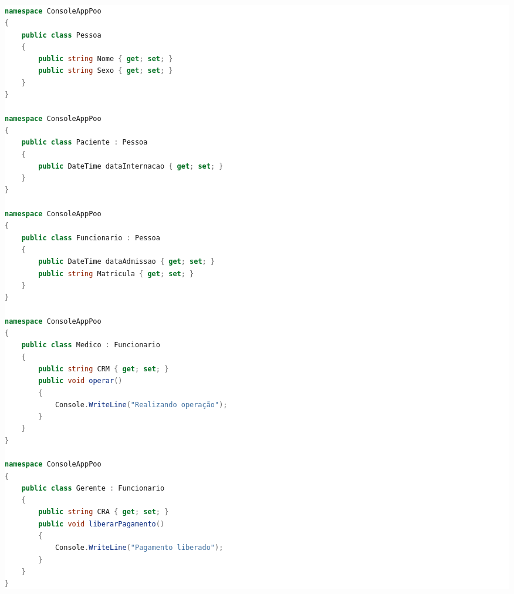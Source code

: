~~~csharp
namespace ConsoleAppPoo
{
    public class Pessoa
    {
        public string Nome { get; set; }
        public string Sexo { get; set; }
    }
}

namespace ConsoleAppPoo
{
    public class Paciente : Pessoa
    {
        public DateTime dataInternacao { get; set; }
    }
}

namespace ConsoleAppPoo
{
    public class Funcionario : Pessoa
    {
        public DateTime dataAdmissao { get; set; }
        public string Matricula { get; set; }
    }
}

namespace ConsoleAppPoo
{
    public class Medico : Funcionario
    {
        public string CRM { get; set; }
        public void operar()
        {
            Console.WriteLine("Realizando operação");
        }
    }
}

namespace ConsoleAppPoo
{
    public class Gerente : Funcionario
    {
        public string CRA { get; set; }
        public void liberarPagamento()
        {
            Console.WriteLine("Pagamento liberado");
        }
    }
}
~~~
